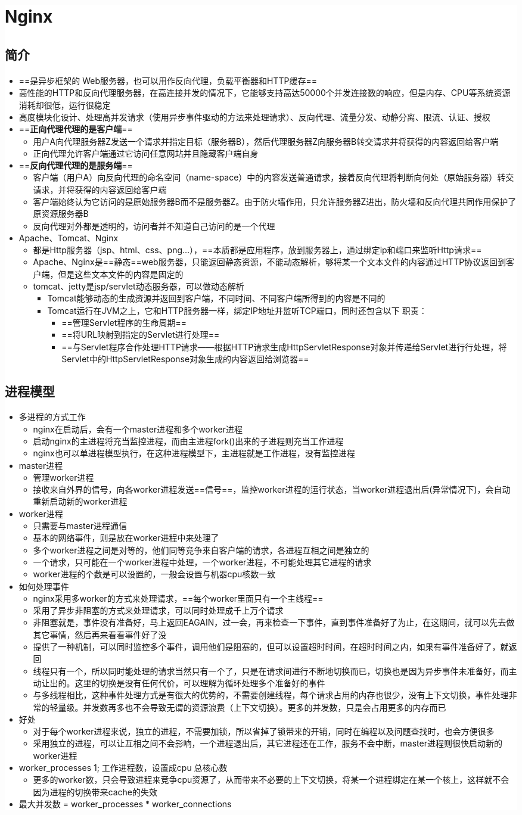 # Nginx

## 简介

* ==是异步框架的 Web服务器，也可以用作反向代理，负载平衡器和HTTP缓存==
* 高性能的HTTP和反向代理服务器，在高连接并发的情况下，它能够支持⾼达50000个并发连接数的响应，但是内存、CPU等系统资源消耗却很低，运行很稳定
* 高度模块化设计、处理高并发请求（使用异步事件驱动的方法来处理请求）、反向代理、流量分发、动静分离、限流、认证、授权
* ==**正向代理代理的是客户端**==
  * 用户A向代理服务器Z发送一个请求并指定目标（服务器B），然后代理服务器Z向服务器B转交请求并将获得的内容返回给客户端
  * 正向代理允许客户端通过它访问任意网站并且隐藏客户端自身
* ==**反向代理代理的是服务端**==
  * 客户端（用户A）向反向代理的命名空间（name-space）中的内容发送普通请求，接着反向代理将判断向何处（原始服务器）转交请求，并将获得的内容返回给客户端
  * 客户端始终认为它访问的是原始服务器B而不是服务器Z。由于防火墙作用，只允许服务器Z进出，防火墙和反向代理共同作用保护了原资源服务器B
  * 反向代理对外都是透明的，访问者并不知道自己访问的是一个代理
* Apache、Tomcat、Nginx
  * 都是Http服务器（jsp、html、css、png…），==本质都是应用程序，放到服务器上，通过绑定ip和端口来监听Http请求==
  * Apache、Nginx是==静态==web服务器，只能返回静态资源，不能动态解析，够将某一个文本文件的内容通过HTTP协议返回到客户端，但是这些文本文件的内容是固定的
  * tomcat、jetty是jsp/servlet动态服务器，可以做动态解析
    * Tomcat能够动态的生成资源并返回到客户端，不同时间、不同客户端所得到的内容是不同的 
    * Tomcat运行在JVM之上，它和HTTP服务器一样，绑定IP地址并监听TCP端口，同时还包含以下
      职责：
      - ==管理Servlet程序的⽣命周期==
      - ==将URL映射到指定的Servlet进行处理==
      - ==与Servlet程序合作处理HTTP请求——根据HTTP请求⽣成HttpServletResponse对象并传递给Servlet进⾏行处理，将Servlet中的HttpServletResponse对象⽣成的内容返回给浏览器==

## 进程模型

* 多进程的方式工作
  * nginx在启动后，会有一个master进程和多个worker进程
  * 启动nginx的主进程将充当监控进程，而由主进程fork()出来的子进程则充当工作进程
  * nginx也可以单进程模型执行，在这种进程模型下，主进程就是工作进程，没有监控进程
* master进程
  * 管理worker进程
  * 接收来自外界的信号，向各worker进程发送==信号==，监控worker进程的运行状态，当worker进程退出后(异常情况下)，会自动重新启动新的worker进程
* worker进程
  * 只需要与master进程通信
  * 基本的网络事件，则是放在worker进程中来处理了
  * 多个worker进程之间是对等的，他们同等竞争来自客户端的请求，各进程互相之间是独立的
  * 一个请求，只可能在一个worker进程中处理，一个worker进程，不可能处理其它进程的请求
  * worker进程的个数是可以设置的，一般会设置与机器cpu核数一致
* 如何处理事件
  * nginx采用多worker的方式来处理请求，==每个worker里面只有一个主线程==
  * 采用了异步非阻塞的方式来处理请求，可以同时处理成千上万个请求
  * 非阻塞就是，事件没有准备好，马上返回EAGAIN，过一会，再来检查一下事件，直到事件准备好了为止，在这期间，就可以先去做其它事情，然后再来看看事件好了没
  * 提供了一种机制，可以同时监控多个事件，调用他们是阻塞的，但可以设置超时时间，在超时时间之内，如果有事件准备好了，就返回
  * 线程只有一个，所以同时能处理的请求当然只有一个了，只是在请求间进行不断地切换而已，切换也是因为异步事件未准备好，而主动让出的。这里的切换是没有任何代价，可以理解为循环处理多个准备好的事件
  * 与多线程相比，这种事件处理方式是有很大的优势的，不需要创建线程，每个请求占用的内存也很少，没有上下文切换，事件处理非常的轻量级。并发数再多也不会导致无谓的资源浪费（上下文切换）。更多的并发数，只是会占用更多的内存而已
* 好处
  * 对于每个worker进程来说，独立的进程，不需要加锁，所以省掉了锁带来的开销，同时在编程以及问题查找时，也会方便很多
  * 采用独立的进程，可以让互相之间不会影响，一个进程退出后，其它进程还在工作，服务不会中断，master进程则很快启动新的worker进程
* worker_processes 1; 工作进程数，设置成cpu 总核心数
  * 更多的worker数，只会导致进程来竞争cpu资源了，从而带来不必要的上下文切换，将某一个进程绑定在某一个核上，这样就不会因为进程的切换带来cache的失效
* 最大并发数 = worker_processes * worker_connections

